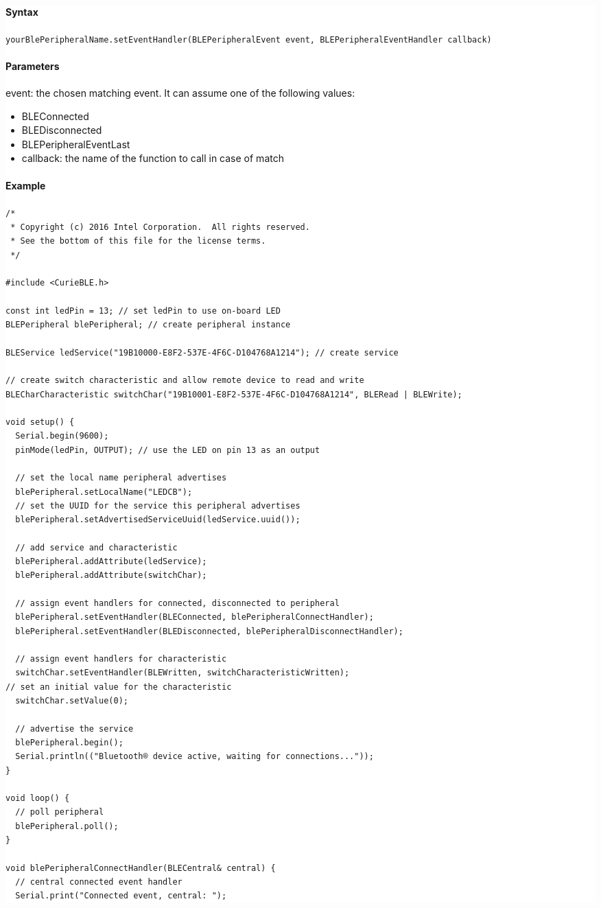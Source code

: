 #### Syntax
```
yourBlePeripheralName.setEventHandler(BLEPeripheralEvent event, BLEPeripheralEventHandler callback)
```
#### Parameters
event: the chosen matching event. It can assume one of the following values:

- BLEConnected
- BLEDisconnected
- BLEPeripheralEventLast
- callback: the name of the function to call in case of match

#### Example
```
/*
 * Copyright (c) 2016 Intel Corporation.  All rights reserved.
 * See the bottom of this file for the license terms.
 */

#include <CurieBLE.h>

const int ledPin = 13; // set ledPin to use on-board LED
BLEPeripheral blePeripheral; // create peripheral instance

BLEService ledService("19B10000-E8F2-537E-4F6C-D104768A1214"); // create service

// create switch characteristic and allow remote device to read and write
BLECharCharacteristic switchChar("19B10001-E8F2-537E-4F6C-D104768A1214", BLERead | BLEWrite);

void setup() {
  Serial.begin(9600);
  pinMode(ledPin, OUTPUT); // use the LED on pin 13 as an output

  // set the local name peripheral advertises
  blePeripheral.setLocalName("LEDCB");
  // set the UUID for the service this peripheral advertises
  blePeripheral.setAdvertisedServiceUuid(ledService.uuid());

  // add service and characteristic
  blePeripheral.addAttribute(ledService);
  blePeripheral.addAttribute(switchChar);

  // assign event handlers for connected, disconnected to peripheral
  blePeripheral.setEventHandler(BLEConnected, blePeripheralConnectHandler);
  blePeripheral.setEventHandler(BLEDisconnected, blePeripheralDisconnectHandler);

  // assign event handlers for characteristic
  switchChar.setEventHandler(BLEWritten, switchCharacteristicWritten);
// set an initial value for the characteristic
  switchChar.setValue(0);

  // advertise the service
  blePeripheral.begin();
  Serial.println(("Bluetooth® device active, waiting for connections..."));
}

void loop() {
  // poll peripheral
  blePeripheral.poll();
}

void blePeripheralConnectHandler(BLECentral& central) {
  // central connected event handler
  Serial.print("Connected event, central: ");
```